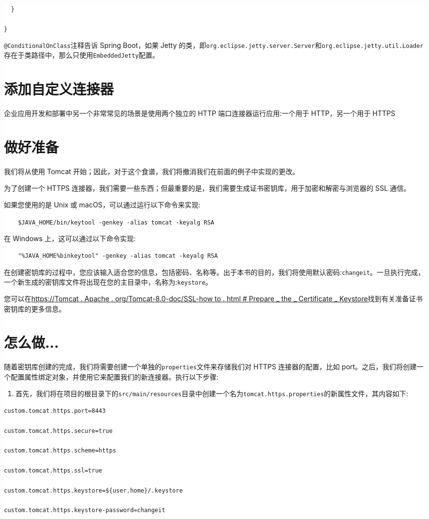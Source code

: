 ```
  } 

}
```

`@ConditionalOnClass`注释告诉 Spring Boot，如果 Jetty 的类，即`org.eclipse.jetty.server.Server`和`org.eclipse.jetty.util.Loader`存在于类路径中，那么只使用`EmbeddedJetty`配置。

# 添加自定义连接器

企业应用开发和部署中另一个非常常见的场景是使用两个独立的 HTTP 端口连接器运行应用:一个用于 HTTP，另一个用于 HTTPS

# 做好准备

我们将从使用 Tomcat 开始；因此，对于这个食谱，我们将撤消我们在前面的例子中实现的更改。

为了创建一个 HTTPS 连接器，我们需要一些东西；但最重要的是，我们需要生成证书密钥库，用于加密和解密与浏览器的 SSL 通信。

如果您使用的是 Unix 或 macOS，可以通过运行以下命令来实现:

```
    $JAVA_HOME/bin/keytool -genkey -alias tomcat -keyalg RSA
```

在 Windows 上，这可以通过以下命令实现:

```
    "%JAVA_HOME%binkeytool" -genkey -alias tomcat -keyalg RSA  
```

在创建密钥库的过程中，您应该输入适合您的信息，包括密码、名称等。出于本书的目的，我们将使用默认密码:`changeit`。一旦执行完成，一个新生成的密钥库文件将出现在您的主目录中，名称为:`keystore`。

您可以在[https://Tomcat . Apache . org/Tomcat-8.0-doc/SSL-how to . html # Prepare _ the _ Certificate _ Keystore](https://tomcat.apache.org/tomcat-8.0-doc/ssl-howto.html#Prepare_the_Certificate_Keystore)找到有关准备证书密钥库的更多信息。

# 怎么做...

随着密钥库创建的完成，我们将需要创建一个单独的`properties`文件来存储我们对 HTTPS 连接器的配置，比如 port。之后，我们将创建一个配置属性绑定对象，并使用它来配置我们的新连接器。执行以下步骤:

1.  首先，我们将在项目的根目录下的`src/main/resources`目录中创建一个名为`tomcat.https.properties`的新属性文件，其内容如下:

```
custom.tomcat.https.port=8443 

custom.tomcat.https.secure=true 

custom.tomcat.https.scheme=https 

custom.tomcat.https.ssl=true 

custom.tomcat.https.keystore=${user.home}/.keystore 

custom.tomcat.https.keystore-password=changeit 
```
